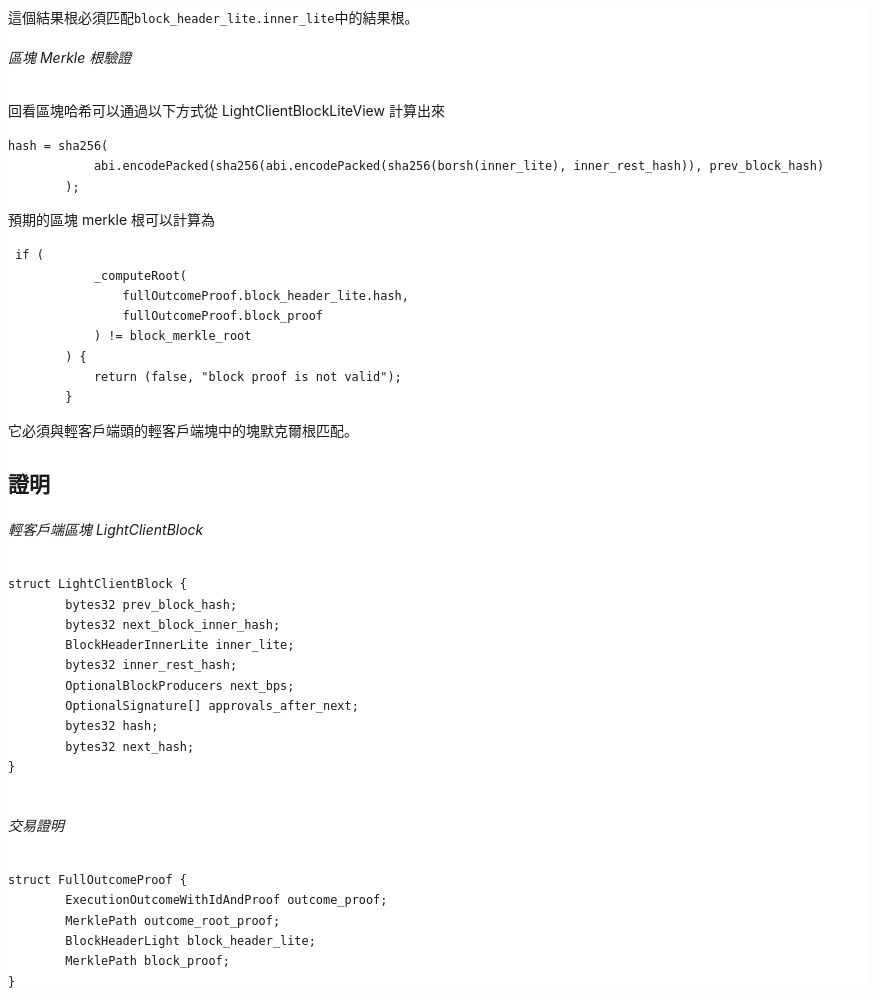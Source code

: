這個結果根必須匹配`block_header_lite.inner_lite`中的結果根。

###### 區塊 Merkle 根驗證

回看區塊哈希可以通過以下方式從 LightClientBlockLiteView 計算出來

```solidity
hash = sha256(
            abi.encodePacked(sha256(abi.encodePacked(sha256(borsh(inner_lite), inner_rest_hash)), prev_block_hash)
        );
```

預期的區塊 merkle 根可以計算為

```solidity
 if (
            _computeRoot(
                fullOutcomeProof.block_header_lite.hash,
                fullOutcomeProof.block_proof
            ) != block_merkle_root
        ) {
            return (false, "block proof is not valid");
        }
```

它必須與輕客戶端頭的輕客戶端塊中的塊默克爾根匹配。

## 證明

###### 輕客戶端區塊 LightClientBlock
```solidity
struct LightClientBlock {
        bytes32 prev_block_hash;
        bytes32 next_block_inner_hash;
        BlockHeaderInnerLite inner_lite;
        bytes32 inner_rest_hash;
        OptionalBlockProducers next_bps;
        OptionalSignature[] approvals_after_next;
        bytes32 hash;   
        bytes32 next_hash;
}


```

###### 交易證明

```solidity
struct FullOutcomeProof {
        ExecutionOutcomeWithIdAndProof outcome_proof;
        MerklePath outcome_root_proof; 
        BlockHeaderLight block_header_lite;
        MerklePath block_proof;
}
```
